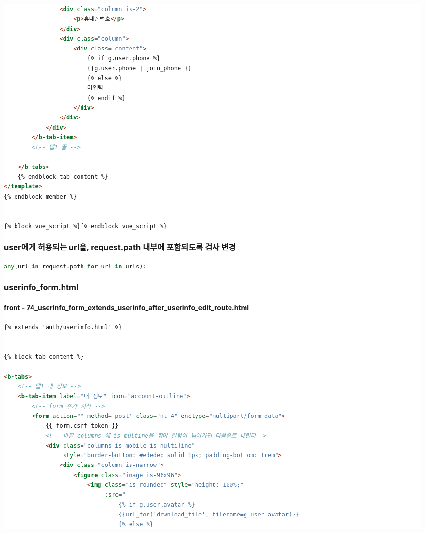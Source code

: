 ```html
                <div class="column is-2">
                    <p>휴대폰번호</p>
                </div>
                <div class="column">
                    <div class="content">
                        {% if g.user.phone %}
                        {{g.user.phone | join_phone }}
                        {% else %}
                        미입력
                        {% endif %}
                    </div>
                </div>
            </div>
        </b-tab-item>
        <!-- 탭1 끝 -->

    </b-tabs>
    {% endblock tab_content %}
</template>
{% endblock member %}


{% block vue_script %}{% endblock vue_script %}
```







### user에게 허용되는 url을, request.path 내부에 포함되도록 검사 변경

```python
any(url in request.path for url in urls):
```





### userinfo_form.html

#### front - 74_userinfo_form_extends_userinfo_after_userinfo_edit_route.html

```html
{% extends 'auth/userinfo.html' %}


{% block tab_content %}

<b-tabs>
    <!-- 탭1 내 정보 -->
    <b-tab-item label="내 정보" icon="account-outline">
        <!-- form 추가 시작 -->
        <form action="" method="post" class="mt-4" enctype="multipart/form-data">
            {{ form.csrf_token }}
            <!-- 바깥 columns 에 is-multine을 줘야 칼럼이 넘어가면 다음줄로 내린다-->
            <div class="columns is-mobile is-multiline"
                 style="border-bottom: #ededed solid 1px; padding-bottom: 1rem">
                <div class="column is-narrow">
                    <figure class="image is-96x96">
                        <img class="is-rounded" style="height: 100%;"
                             :src="                               
                                 {% if g.user.avatar %}
                                 {{url_for('download_file', filename=g.user.avatar)}}
                                 {% else %}
```